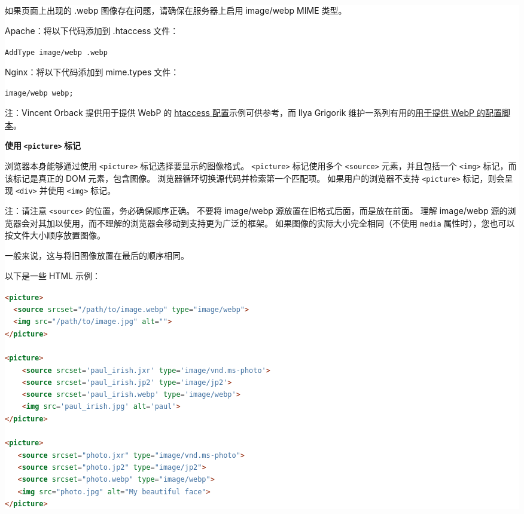 如果页面上出现的 .webp 图像存在问题，请确保在服务器上启用 image/webp MIME 类型。


Apache：将以下代码添加到 .htaccess 文件：

```
AddType image/webp .webp
```

Nginx：将以下代码添加到 mime.types 文件：

```
image/webp webp;
```

注：Vincent Orback 提供用于提供
WebP 的 [htaccess
配置](https://github.com/vincentorback/WebP-images-with-htaccess)示例可供参考，而 Ilya Grigorik 维护一系列有用的[用于提供 WebP 的配置脚本](https://github.com/igrigorik/webp-detect)。




**使用 `<picture>` 标记**

浏览器本身能够通过使用 `<picture>` 标记选择要显示的图像格式。
 `<picture>` 标记使用多个 `<source>`
元素，并且包括一个 `<img>` 标记，而该标记是真正的 DOM 元素，包含图像。
 浏览器循环切换源代码并检索第一个匹配项。
如果用户的浏览器不支持 `<picture>` 标记，则会呈现 `<div>` 并使用 `<img>` 标记。


注：请注意 `<source>` 的位置，务必确保顺序正确。 不要将
image/webp 源放置在旧格式后面，而是放在前面。 理解 image/webp 源的浏览器会对其加以使用，而不理解的浏览器会移动到支持更为广泛的框架。
 如果图像的实际大小完全相同（不使用 `media` 属性时），您也可以按文件大小顺序放置图像。

一般来说，这与将旧图像放置在最后的顺序相同。

以下是一些 HTML 示例：

```html
<picture>
  <source srcset="/path/to/image.webp" type="image/webp">
  <img src="/path/to/image.jpg" alt="">
</picture>

<picture>
    <source srcset='paul_irish.jxr' type='image/vnd.ms-photo'>
    <source srcset='paul_irish.jp2' type='image/jp2'>
    <source srcset='paul_irish.webp' type='image/webp'>
    <img src='paul_irish.jpg' alt='paul'>
</picture>

<picture>
   <source srcset="photo.jxr" type="image/vnd.ms-photo">
   <source srcset="photo.jp2" type="image/jp2">
   <source srcset="photo.webp" type="image/webp">
   <img src="photo.jpg" alt="My beautiful face">
</picture>
```
